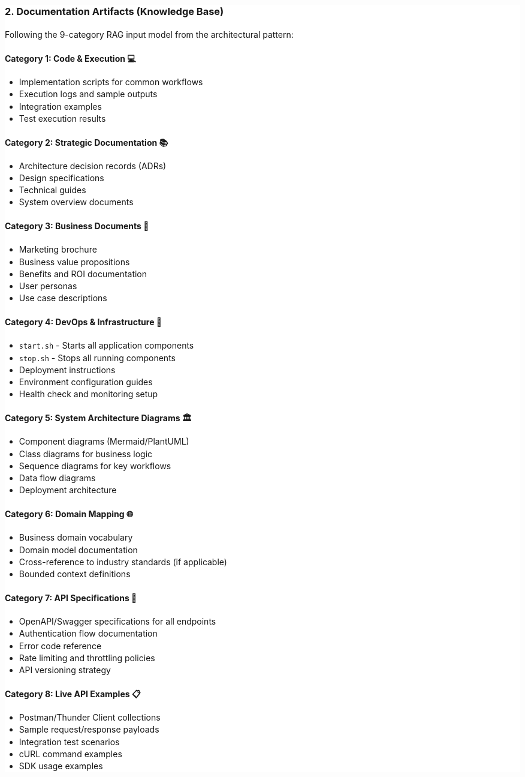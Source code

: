 ### 2. Documentation Artifacts (Knowledge Base)

Following the 9-category RAG input model from the architectural pattern:

#### Category 1: Code & Execution 💻
- Implementation scripts for common workflows
- Execution logs and sample outputs
- Integration examples
- Test execution results

#### Category 2: Strategic Documentation 📚
- Architecture decision records (ADRs)
- Design specifications
- Technical guides
- System overview documents

#### Category 3: Business Documents 💼
- Marketing brochure
- Business value propositions
- Benefits and ROI documentation
- User personas
- Use case descriptions

#### Category 4: DevOps & Infrastructure 🚀
- `start.sh` - Starts all application components
- `stop.sh` - Stops all running components
- Deployment instructions
- Environment configuration guides
- Health check and monitoring setup

#### Category 5: System Architecture Diagrams 🏛️
- Component diagrams (Mermaid/PlantUML)
- Class diagrams for business logic
- Sequence diagrams for key workflows
- Data flow diagrams
- Deployment architecture

#### Category 6: Domain Mapping 🌐
- Business domain vocabulary
- Domain model documentation
- Cross-reference to industry standards (if applicable)
- Bounded context definitions

#### Category 7: API Specifications 🔌
- OpenAPI/Swagger specifications for all endpoints
- Authentication flow documentation
- Error code reference
- Rate limiting and throttling policies
- API versioning strategy

#### Category 8: Live API Examples 📋
- Postman/Thunder Client collections
- Sample request/response payloads
- Integration test scenarios
- cURL command examples
- SDK usage examples
